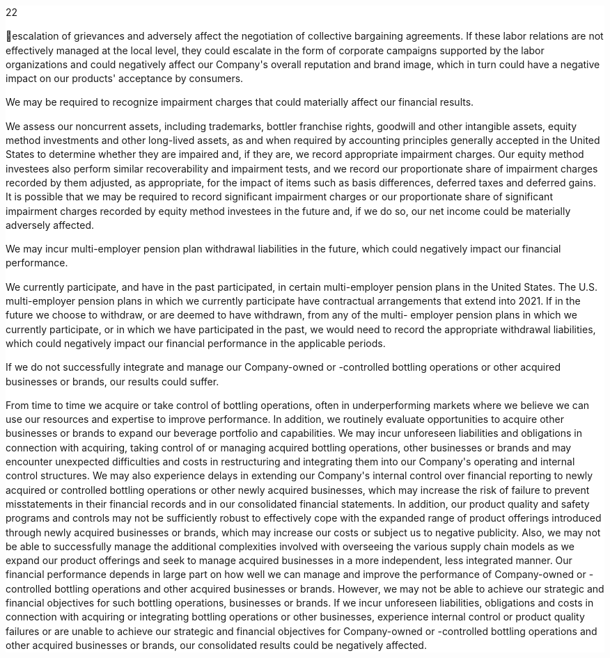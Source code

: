 22

escalation of grievances and adversely affect the negotiation of collective bargaining agreements. If these labor relations are not effectively managed at the local level, they
could escalate in the form of corporate campaigns supported by the labor organizations and could negatively affect our Company's overall reputation and brand image, which
in turn could have a negative impact on our products' acceptance by consumers.

We may be required to recognize impairment charges that could materially affect our financial results.

We assess our noncurrent assets, including trademarks, bottler franchise rights, goodwill and other intangible assets, equity method investments and other long-lived assets, as
and when required by accounting principles generally accepted in the United States to determine whether they are impaired and, if they are, we record appropriate impairment
charges. Our equity method investees also perform similar recoverability and impairment tests, and we record our proportionate share of impairment charges recorded by them
adjusted, as appropriate, for the impact of items such as basis differences, deferred taxes and deferred gains. It is possible that we may be required to record significant
impairment charges or our proportionate share of significant impairment charges recorded by equity method investees in the future and, if we do so, our net income could be
materially adversely affected.

We may incur multi-employer pension plan withdrawal liabilities in the future, which could negatively impact our financial performance.

We currently participate, and have in the past participated, in certain multi-employer pension plans in the United States. The U.S. multi-employer pension plans in which we
currently participate have contractual arrangements that extend into 2021. If in the future we choose to withdraw, or are deemed to have withdrawn, from any of the multi-
employer pension plans in which we currently participate, or in which we have participated in the past, we would need to record the appropriate withdrawal liabilities, which
could negatively impact our financial performance in the applicable periods.

If we do not successfully integrate and manage our Company-owned or -controlled bottling operations or other acquired businesses or brands, our results could suffer.

From time to time we acquire or take control of bottling operations, often in underperforming markets where we believe we can use our resources and expertise to improve
performance. In addition, we routinely evaluate opportunities to acquire other businesses or brands to expand our beverage portfolio and capabilities. We may incur
unforeseen liabilities and obligations in connection with acquiring, taking control of or managing acquired bottling operations, other businesses or brands and may encounter
unexpected difficulties and costs in restructuring and integrating them into our Company's operating and internal control structures. We may also experience delays in
extending our Company's internal control over financial reporting to newly acquired or controlled bottling operations or other newly acquired businesses, which may increase
the risk of failure to prevent misstatements in their financial records and in our consolidated financial statements. In addition, our product quality and safety programs and
controls may not be sufficiently robust to effectively cope with the expanded range of product offerings introduced through newly acquired businesses or brands, which may
increase our costs or subject us to negative publicity. Also, we may not be able to successfully manage the additional complexities involved with overseeing the various
supply chain models as we expand our product offerings and seek to manage acquired businesses in a more independent, less integrated manner. Our financial performance
depends in large part on how well we can manage and improve the performance of Company-owned or -controlled bottling operations and other acquired businesses or
brands. However, we may not be able to achieve our strategic and financial objectives for such bottling operations, businesses or brands. If we incur unforeseen liabilities,
obligations and costs in connection with acquiring or integrating bottling operations or other businesses, experience internal control or product quality failures or are unable to
achieve our strategic and financial objectives for Company-owned or -controlled bottling operations and other acquired businesses or brands, our consolidated results could
be negatively affected.
